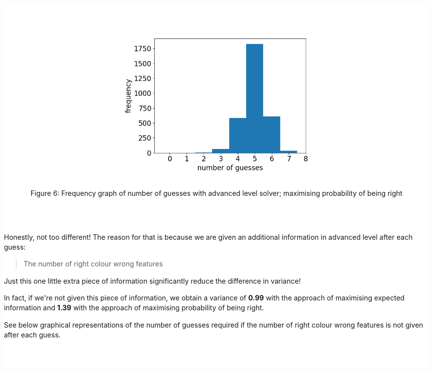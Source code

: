 <br></br>

<p align=center>
    <img src=data_and_graphs/advanced_guess_frequency_graph2.png width=400>
</p>
<p align=center>
    Figure 6: Frequency graph of number of guesses with advanced level solver; maximising probability of being right
</p>

<br></br>

Honestly, not too different! The reason for that is because we are given an additional information in advanced level after each guess: 

>The number of right colour wrong features

Just this one little extra piece of information significantly reduce the difference in variance! 

In fact, if we're not given this piece of information, we obtain a variance of **0.99** with the approach of maximising expected information and **1.39** with the approach of maximising probability of being right. 

See below graphical representations of the number of guesses required if the number of right colour wrong features is not given after each guess. 

<br></br>

<p align=center>